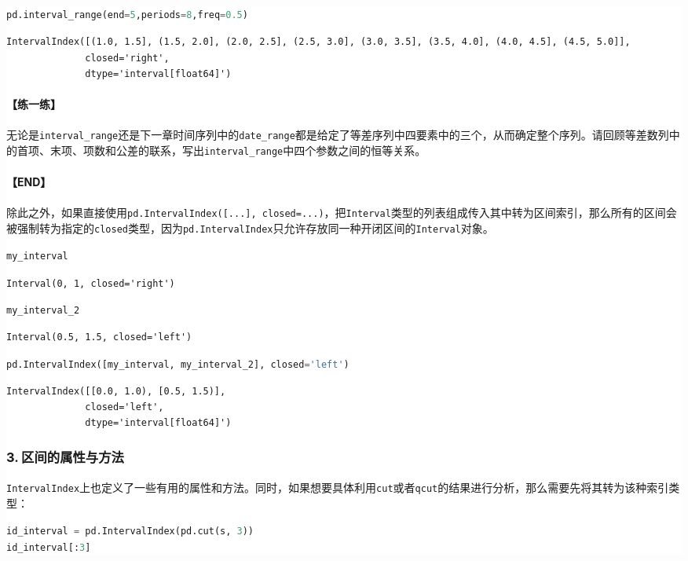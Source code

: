 


```python
pd.interval_range(end=5,periods=8,freq=0.5)
```




    IntervalIndex([(1.0, 1.5], (1.5, 2.0], (2.0, 2.5], (2.5, 3.0], (3.0, 3.5], (3.5, 4.0], (4.0, 4.5], (4.5, 5.0]],
                  closed='right',
                  dtype='interval[float64]')



#### 【练一练】
无论是`interval_range`还是下一章时间序列中的`date_range`都是给定了等差序列中四要素中的三个，从而确定整个序列。请回顾等差数列中的首项、末项、项数和公差的联系，写出`interval_range`中四个参数之间的恒等关系。
#### 【END】
除此之外，如果直接使用`pd.IntervalIndex([...], closed=...)`，把`Interval`类型的列表组成传入其中转为区间索引，那么所有的区间会被强制转为指定的`closed`类型，因为`pd.IntervalIndex`只允许存放同一种开闭区间的`Interval`对象。


```python
my_interval
```




    Interval(0, 1, closed='right')




```python
my_interval_2
```




    Interval(0.5, 1.5, closed='left')




```python
pd.IntervalIndex([my_interval, my_interval_2], closed='left')
```




    IntervalIndex([[0.0, 1.0), [0.5, 1.5)],
                  closed='left',
                  dtype='interval[float64]')



### 3. 区间的属性与方法

`IntervalIndex`上也定义了一些有用的属性和方法。同时，如果想要具体利用`cut`或者`qcut`的结果进行分析，那么需要先将其转为该种索引类型：


```python
id_interval = pd.IntervalIndex(pd.cut(s, 3))
id_interval[:3]
```
